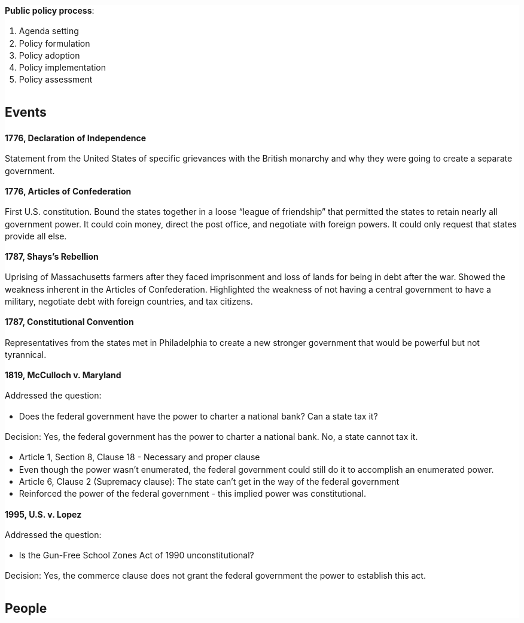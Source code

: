 **Public policy process**:

1. Agenda setting
2. Policy formulation
3. Policy adoption
4. Policy implementation
5. Policy assessment

## Events

**1776, Declaration of Independence**

Statement from the United States of specific grievances with the British monarchy and why they were going to create a separate government.

**1776, Articles of Confederation**

First U.S. constitution. Bound the states together in a loose “league of friendship” that permitted the states to retain nearly all government power. It could coin money, direct the post office, and negotiate with foreign powers. It could only request that states provide all else.

**1787, Shays’s Rebellion**

Uprising of Massachusetts farmers after they faced imprisonment and loss of lands for being in debt after the war. Showed the weakness inherent in the Articles of Confederation. Highlighted the weakness of not having a central government to have a military, negotiate debt with foreign countries, and tax citizens.

**1787, Constitutional Convention**

Representatives from the states met in Philadelphia to create a new stronger government that would be powerful but not tyrannical.

**1819, McCulloch v. Maryland**

Addressed the question:

* Does the federal government have the power to charter a national bank? Can a state tax it?

Decision: Yes, the federal government has the power to charter a national bank. No, a state cannot tax it.

* Article 1, Section 8, Clause 18 - Necessary and proper clause
* Even though the power wasn’t enumerated, the federal government could still do it to accomplish an enumerated power.
* Article 6, Clause 2 (Supremacy clause): The state can’t get in the way of the federal government
* Reinforced the power of the federal government - this implied power was constitutional.

**1995, U.S. v. Lopez**

Addressed the question:

* Is the Gun-Free School Zones Act of 1990 unconstitutional?

Decision: Yes, the commerce clause does not grant the federal government the power to establish this act.

## People
